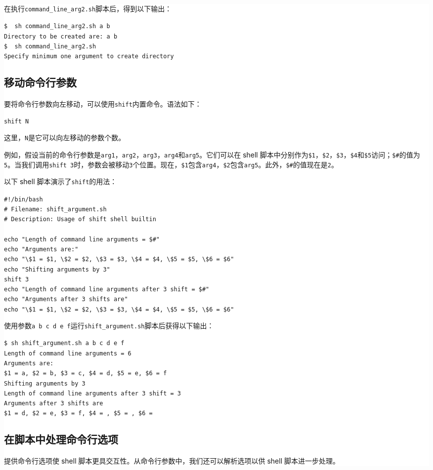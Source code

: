 在执行`command_line_arg2.sh`脚本后，得到以下输出：

```
$  sh command_line_arg2.sh a b
Directory to be created are: a b
$  sh command_line_arg2.sh
Specify minimum one argument to create directory

```

## 移动命令行参数

要将命令行参数向左移动，可以使用`shift`内置命令。语法如下：

`shift N`

这里，`N`是它可以向左移动的参数个数。

例如，假设当前的命令行参数是`arg1`，`arg2`，`arg3`，`arg4`和`arg5`。它们可以在 shell 脚本中分别作为`$1`，`$2`，`$3`，`$4`和`$5`访问；`$#`的值为`5`。当我们调用`shift 3`时，参数会被移动`3`个位置。现在，`$1`包含`arg4`，`$2`包含`arg5`。此外，`$#`的值现在是`2`。

以下 shell 脚本演示了`shift`的用法：

```
#!/bin/bash
# Filename: shift_argument.sh
# Description: Usage of shift shell builtin

echo "Length of command line arguments = $#"
echo "Arguments are:"
echo "\$1 = $1, \$2 = $2, \$3 = $3, \$4 = $4, \$5 = $5, \$6 = $6"
echo "Shifting arguments by 3"
shift 3
echo "Length of command line arguments after 3 shift = $#"
echo "Arguments after 3 shifts are"
echo "\$1 = $1, \$2 = $2, \$3 = $3, \$4 = $4, \$5 = $5, \$6 = $6"
```

使用参数`a b c d e f`运行`shift_argument.sh`脚本后获得以下输出：

```
$ sh shift_argument.sh a b c d e f
Length of command line arguments = 6
Arguments are:
$1 = a, $2 = b, $3 = c, $4 = d, $5 = e, $6 = f
Shifting arguments by 3
Length of command line arguments after 3 shift = 3
Arguments after 3 shifts are
$1 = d, $2 = e, $3 = f, $4 = , $5 = , $6 = 

```

## 在脚本中处理命令行选项

提供命令行选项使 shell 脚本更具交互性。从命令行参数中，我们还可以解析选项以供 shell 脚本进一步处理。

